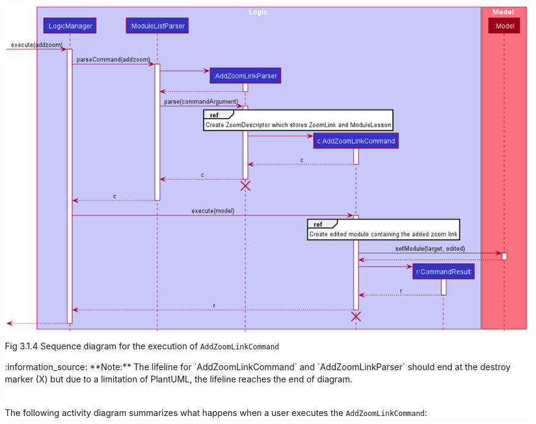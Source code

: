 ![AddZoomLinkSequenceDiagram](images/AddZoomLinkCommandSequenceDiagram.png)
Fig 3.1.4 Sequence diagram for the execution of `AddZoomLinkCommand`

<div markdown="span" class="alert alert-info">:information_source: **Note:** The lifeline for `AddZoomLinkCommand` and `AddZoomLinkParser` should end 
at the destroy marker (X) but due to a limitation of PlantUML, the lifeline reaches the end of diagram.
</div>

<br>

The following activity diagram summarizes what happens when a user executes the `AddZoomLinkCommand`: